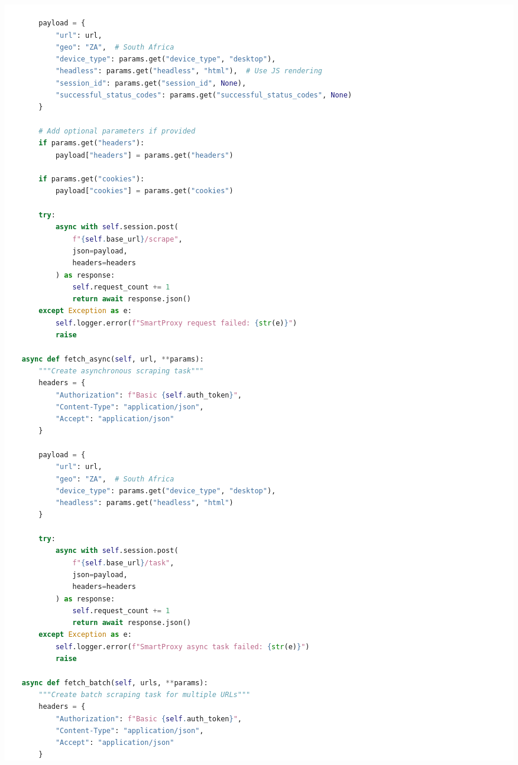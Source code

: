 ```python

        payload = {
            "url": url,
            "geo": "ZA",  # South Africa
            "device_type": params.get("device_type", "desktop"),
            "headless": params.get("headless", "html"),  # Use JS rendering
            "session_id": params.get("session_id", None),
            "successful_status_codes": params.get("successful_status_codes", None)
        }

        # Add optional parameters if provided
        if params.get("headers"):
            payload["headers"] = params.get("headers")

        if params.get("cookies"):
            payload["cookies"] = params.get("cookies")

        try:
            async with self.session.post(
                f"{self.base_url}/scrape",
                json=payload,
                headers=headers
            ) as response:
                self.request_count += 1
                return await response.json()
        except Exception as e:
            self.logger.error(f"SmartProxy request failed: {str(e)}")
            raise

    async def fetch_async(self, url, **params):
        """Create asynchronous scraping task"""
        headers = {
            "Authorization": f"Basic {self.auth_token}",
            "Content-Type": "application/json",
            "Accept": "application/json"
        }

        payload = {
            "url": url,
            "geo": "ZA",  # South Africa
            "device_type": params.get("device_type", "desktop"),
            "headless": params.get("headless", "html")
        }

        try:
            async with self.session.post(
                f"{self.base_url}/task",
                json=payload,
                headers=headers
            ) as response:
                self.request_count += 1
                return await response.json()
        except Exception as e:
            self.logger.error(f"SmartProxy async task failed: {str(e)}")
            raise

    async def fetch_batch(self, urls, **params):
        """Create batch scraping task for multiple URLs"""
        headers = {
            "Authorization": f"Basic {self.auth_token}",
            "Content-Type": "application/json",
            "Accept": "application/json"
        }
```